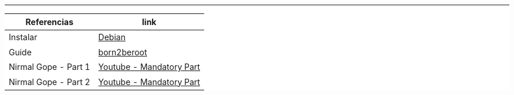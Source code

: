 
-------------------------------------

Referencias | link
-|-
Instalar | [Debian](www.debian.org/distrib/netinst)
Guide | [born2beroot](https://github.com/chlimous/42-born2beroot_guide)
Nirmal Gope - Part 1 | [Youtube - Mandatory Part](https://www.youtube.com/watch?v=s2eM7L_etzo) 
Nirmal Gope - Part 2 | [Youtube - Mandatory Part](https://www.youtube.com/watch?v=3Vw0HlJHLTQ) 
